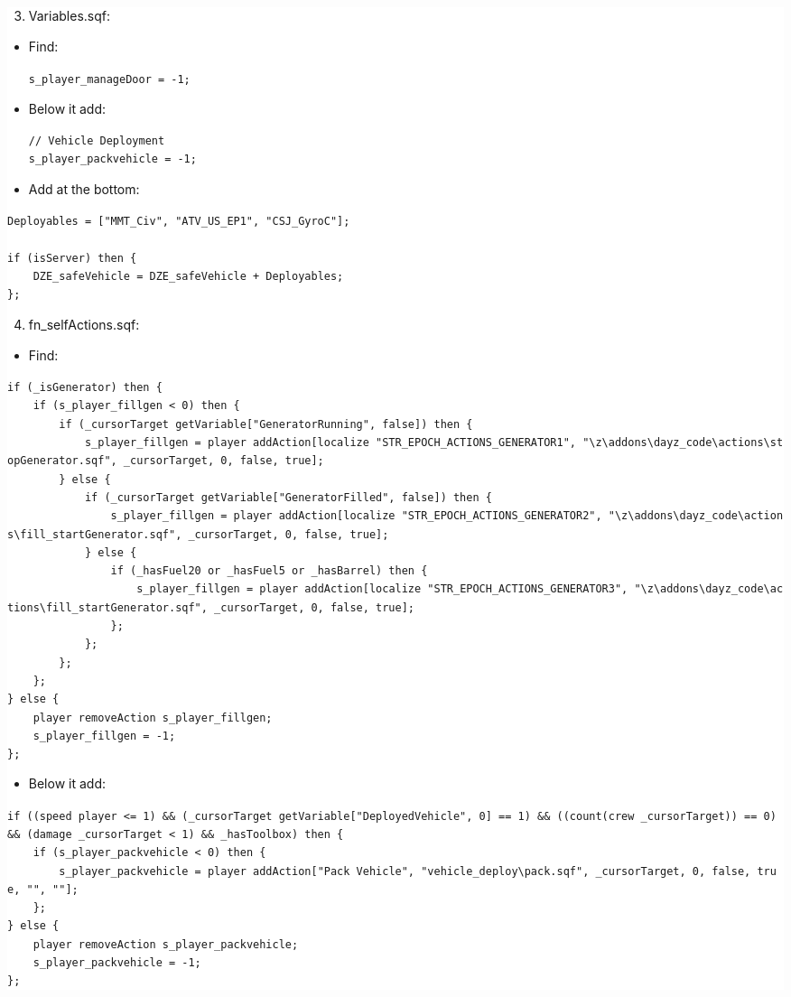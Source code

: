 3. Variables.sqf:  

* Find:
  ```sqf
  s_player_manageDoor = -1;
  ```  

* Below it add:
  ```sqf
  // Vehicle Deployment
  s_player_packvehicle = -1;
  ```  
  
* Add at the bottom:
```sqf
Deployables = ["MMT_Civ", "ATV_US_EP1", "CSJ_GyroC"];

if (isServer) then {
	DZE_safeVehicle = DZE_safeVehicle + Deployables;
};
```  

4. fn_selfActions.sqf:  

* Find:
```sqf
if (_isGenerator) then {
    if (s_player_fillgen < 0) then {
        if (_cursorTarget getVariable["GeneratorRunning", false]) then {
            s_player_fillgen = player addAction[localize "STR_EPOCH_ACTIONS_GENERATOR1", "\z\addons\dayz_code\actions\stopGenerator.sqf", _cursorTarget, 0, false, true];
        } else {
            if (_cursorTarget getVariable["GeneratorFilled", false]) then {
                s_player_fillgen = player addAction[localize "STR_EPOCH_ACTIONS_GENERATOR2", "\z\addons\dayz_code\actions\fill_startGenerator.sqf", _cursorTarget, 0, false, true];
            } else {
                if (_hasFuel20 or _hasFuel5 or _hasBarrel) then {
                    s_player_fillgen = player addAction[localize "STR_EPOCH_ACTIONS_GENERATOR3", "\z\addons\dayz_code\actions\fill_startGenerator.sqf", _cursorTarget, 0, false, true];
                };
            };
        };
    };
} else {
    player removeAction s_player_fillgen;
    s_player_fillgen = -1;
};
```  

* Below it add:
```sqf
if ((speed player <= 1) && (_cursorTarget getVariable["DeployedVehicle", 0] == 1) && ((count(crew _cursorTarget)) == 0) && (damage _cursorTarget < 1) && _hasToolbox) then {
	if (s_player_packvehicle < 0) then {
		s_player_packvehicle = player addAction["Pack Vehicle", "vehicle_deploy\pack.sqf", _cursorTarget, 0, false, true, "", ""];
	};
} else {
	player removeAction s_player_packvehicle;
	s_player_packvehicle = -1;
};
```  

